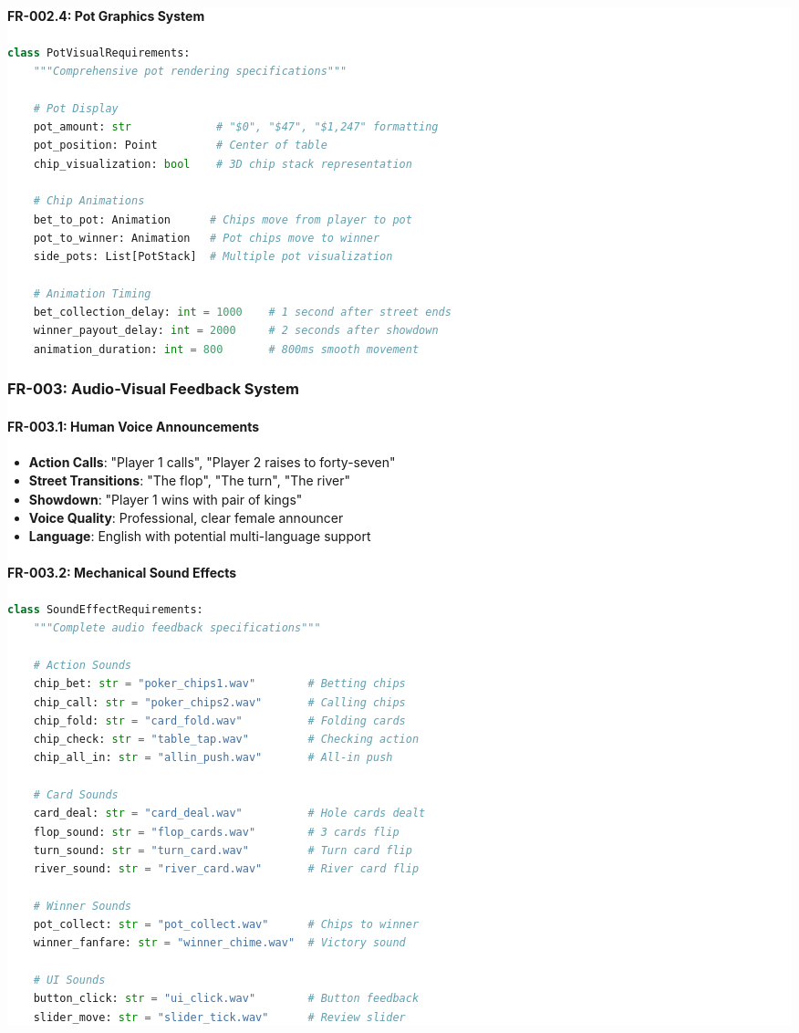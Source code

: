 #### **FR-002.4: Pot Graphics System**
```python
class PotVisualRequirements:
    """Comprehensive pot rendering specifications"""
    
    # Pot Display
    pot_amount: str             # "$0", "$47", "$1,247" formatting
    pot_position: Point         # Center of table
    chip_visualization: bool    # 3D chip stack representation
    
    # Chip Animations
    bet_to_pot: Animation      # Chips move from player to pot
    pot_to_winner: Animation   # Pot chips move to winner
    side_pots: List[PotStack]  # Multiple pot visualization
    
    # Animation Timing
    bet_collection_delay: int = 1000    # 1 second after street ends
    winner_payout_delay: int = 2000     # 2 seconds after showdown
    animation_duration: int = 800       # 800ms smooth movement
```

### **FR-003: Audio-Visual Feedback System**

#### **FR-003.1: Human Voice Announcements**
- **Action Calls**: "Player 1 calls", "Player 2 raises to forty-seven"
- **Street Transitions**: "The flop", "The turn", "The river"
- **Showdown**: "Player 1 wins with pair of kings"
- **Voice Quality**: Professional, clear female announcer
- **Language**: English with potential multi-language support

#### **FR-003.2: Mechanical Sound Effects**
```python
class SoundEffectRequirements:
    """Complete audio feedback specifications"""
    
    # Action Sounds
    chip_bet: str = "poker_chips1.wav"        # Betting chips
    chip_call: str = "poker_chips2.wav"       # Calling chips  
    chip_fold: str = "card_fold.wav"          # Folding cards
    chip_check: str = "table_tap.wav"         # Checking action
    chip_all_in: str = "allin_push.wav"       # All-in push
    
    # Card Sounds
    card_deal: str = "card_deal.wav"          # Hole cards dealt
    flop_sound: str = "flop_cards.wav"        # 3 cards flip
    turn_sound: str = "turn_card.wav"         # Turn card flip
    river_sound: str = "river_card.wav"       # River card flip
    
    # Winner Sounds
    pot_collect: str = "pot_collect.wav"      # Chips to winner
    winner_fanfare: str = "winner_chime.wav"  # Victory sound
    
    # UI Sounds  
    button_click: str = "ui_click.wav"        # Button feedback
    slider_move: str = "slider_tick.wav"      # Review slider
```
